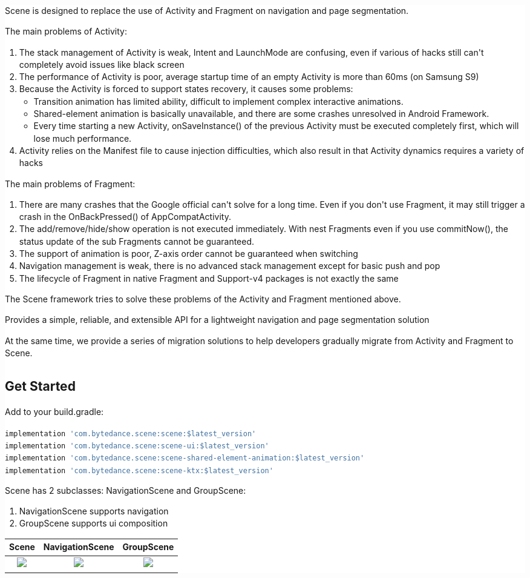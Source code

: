 Scene is designed to replace the use of Activity and Fragment on navigation and page segmentation.

The main problems of Activity:

1. The stack management of Activity is weak, Intent and LaunchMode are confusing, even if various of hacks still can't completely avoid issues like black screen 
2. The performance of Activity is poor, average startup time of an empty Activity is more than 60ms (on Samsung S9)
3. Because the Activity is forced to support states recovery, it causes some problems:
    - Transition animation has limited ability, difficult to implement complex interactive animations.
    - Shared-element animation is basically unavailable, and there are some crashes unresolved in Android Framework.
    - Every time starting a new Activity, onSaveInstance() of the previous Activity must be executed completely first, which will lose much performance.
4. Activity relies on the Manifest file to cause injection difficulties, which also result in that Activity dynamics requires a variety of hacks

The main problems of Fragment:

1. There are many crashes that the Google official can't solve for a long time. Even if you don't use Fragment, it may still trigger a crash in the OnBackPressed() of AppCompatActivity.
2. The add/remove/hide/show operation is not executed immediately. With nest Fragments even if you use commitNow(), the status update of the sub Fragments cannot be guaranteed.
3. The support of animation is poor, Z-axis order cannot be guaranteed when switching
4. Navigation management is weak, there is no advanced stack management except for basic push and pop
5. The lifecycle of Fragment in native Fragment and Support-v4 packages is not exactly the same

The Scene framework tries to solve these problems of the Activity and Fragment mentioned above.

Provides a simple, reliable, and extensible API for a lightweight navigation and page segmentation solution

At the same time, we provide a series of migration solutions to help developers gradually migrate from Activity and Fragment to Scene.

## Get Started

Add to your build.gradle:

```gradle
implementation 'com.bytedance.scene:scene:$latest_version'
implementation 'com.bytedance.scene:scene-ui:$latest_version'
implementation 'com.bytedance.scene:scene-shared-element-animation:$latest_version'
implementation 'com.bytedance.scene:scene-ktx:$latest_version'
```

Scene has 2 subclasses: NavigationScene and GroupScene:

1. NavigationScene supports navigation
2. GroupScene supports ui composition

Scene             | NavigationScene             |  GroupScene 
:-------------------------:|:-------------------------:|:-------------------------:
<img src="http://p3.pstatp.com/origin/2dd480002cd0b8584730a" width="400">  | <img src="http://p3.pstatp.com/origin/2dd450002cc210965bb20" width="400">  |  <img src="http://p3.pstatp.com/origin/2dd450002cbd848281018" width="400">

